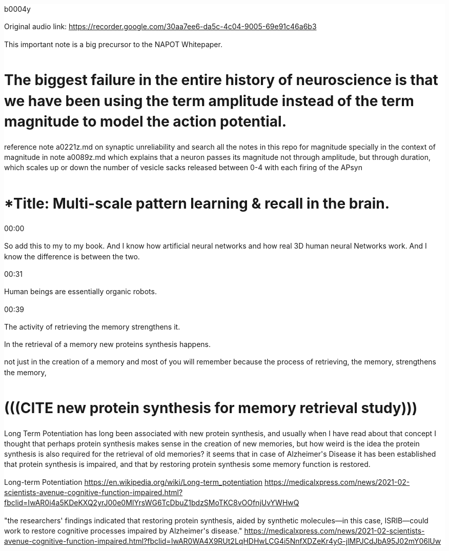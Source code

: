 b0004y

Original audio link: https://recorder.google.com/30aa7ee6-da5c-4c04-9005-69e91c46a6b3

This important note is a big precursor to the NAPOT Whitepaper.

# The biggest failure in the entire history of neuroscience is that we have been using the term amplitude instead of the term magnitude to model the action potential.
reference note a0221z.md on synaptic unreliability and search all the notes in this repo for magnitude specially in the context of magnitude in note a0089z.md which explains that a neuron passes its magnitude not through amplitude, but through duration, which scales up or down the number of vesicle sacks released between 0-4 with each firing of the APsyn

# *Title: Multi-scale pattern learning & recall in the brain.

00:00

So add this to my to my book. And I know how artificial neural networks and how real 3D human neural Networks work. And I know the difference is between the two. 

00:31

Human beings are essentially organic robots.

00:39

The activity of retrieving the memory strengthens it. 

In the retrieval of a memory new proteins synthesis happens.

not just in the creation of a memory and most of you will remember because the process of retrieving, the memory, strengthens the memory,
# (((CITE new protein synthesis for memory retrieval study)))

Long Term Potentiation has long been associated with new protein synthesis, and usually when I have read about that concept I thought that perhaps protein synthesis makes sense in the creation of new memories, but how weird is the idea the protein synthesis is also required for the retrieval of old memories? it seems that in case of Alzheimer's Disease it has been established that protein synthesis is impaired, and that by restoring protein synthesis some memory function is restored.

Long-term Potentiation
https://en.wikipedia.org/wiki/Long-term_potentiation
https://medicalxpress.com/news/2021-02-scientists-avenue-cognitive-function-impaired.html?fbclid=IwAR0i4a5KDeKXQ2yrJ00e0MIYrsWG6TcDbuZ1bdzSMoTKC8vOOfnjUvYWHwQ

"the researchers' findings indicated that restoring protein synthesis, aided by synthetic molecules—in this case, ISRIB—could work to restore cognitive processes impaired by Alzheimer's disease."
https://medicalxpress.com/news/2021-02-scientists-avenue-cognitive-function-impaired.html?fbclid=IwAR0WA4X9RUt2LqHDHwLCG4i5NnfXDZeKr4yG-jlMPJCdJbA95J02mY06lUw
